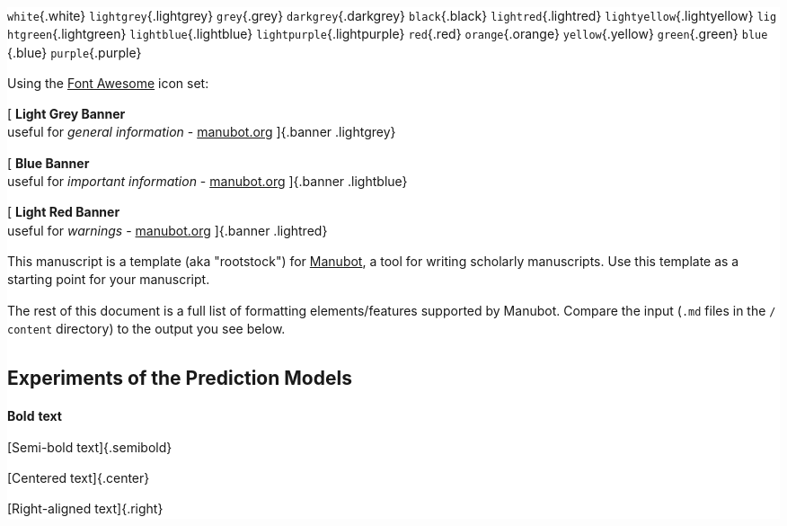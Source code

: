 `white`{.white}
`lightgrey`{.lightgrey}
`grey`{.grey}
`darkgrey`{.darkgrey}
`black`{.black}
`lightred`{.lightred}
`lightyellow`{.lightyellow}
`lightgreen`{.lightgreen}
`lightblue`{.lightblue}
`lightpurple`{.lightpurple}
`red`{.red}
`orange`{.orange}
`yellow`{.yellow}
`green`{.green}
`blue`{.blue}
`purple`{.purple}

Using the [Font Awesome](https://fontawesome.com/) icon set:


<link rel="stylesheet" href="https://use.fontawesome.com/releases/v5.7.2/css/all.css">

<i class="fas fa-check"></i> <i class="fas fa-question"></i> <i class="fas fa-star"></i> <i class="fas fa-bell"></i> <i class="fas fa-times-circle"></i> <i class="fas fa-ellipsis-h"></i>

[
<i class="fas fa-scroll fa-lg"></i> **Light Grey Banner**<br>
useful for *general information* - [manubot.org](https://manubot.org/)
]{.banner .lightgrey}

[
<i class="fas fa-info-circle fa-lg"></i> **Blue Banner**<br>
useful for *important information* - [manubot.org](https://manubot.org/)
]{.banner .lightblue}

[
<i class="fas fa-ban fa-lg"></i> **Light Red Banner**<br>
useful for *warnings* - [manubot.org](https://manubot.org/)
]{.banner .lightred}


This manuscript is a template (aka "rootstock") for [Manubot](https://manubot.org/ "Manubot"), a tool for writing scholarly manuscripts.
Use this template as a starting point for your manuscript.

The rest of this document is a full list of formatting elements/features supported by Manubot.
Compare the input (`.md` files in the `/content` directory) to the output you see below.

## Experiments of the Prediction Models

**Bold** __text__

[Semi-bold text]{.semibold}

[Centered text]{.center}

[Right-aligned text]{.right}


[Manubot Homepage]: https://manubot.org
[@deep-review]: doi:10.1098/rsif.2017.0387
[Manubot Homepage]: https://manubot.org
[@deep-review]: doi:10.1098/rsif.2017.0387
[Manubot Homepage]: https://manubot.org
[@deep-review]: doi:10.1098/rsif.2017.0387